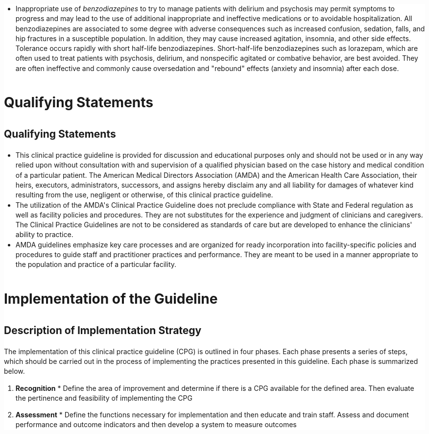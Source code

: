   * Inappropriate use of _benzodiazepines_ to try to manage patients with delirium and psychosis may permit symptoms to progress and may lead to the use of additional inappropriate and ineffective medications or to avoidable hospitalization. All benzodiazepines are associated to some degree with adverse consequences such as increased confusion, sedation, falls, and hip fractures in a susceptible population. In addition, they may cause increased agitation, insomnia, and other side effects. Tolerance occurs rapidly with short half-life benzodiazepines. Short-half-life benzodiazepines such as lorazepam, which are often used to treat patients with psychosis, delirium, and nonspecific agitated or combative behavior, are best avoided. They are often ineffective and commonly cause oversedation and  "rebound" effects (anxiety and insomnia) after each dose.



# Qualifying Statements

## Qualifying Statements



  * This clinical practice guideline is provided for discussion and educational purposes only and should not be used or in any way relied upon without consultation with and supervision of a qualified physician based on the case history and medical condition of a particular patient. The American Medical Directors Association (AMDA) and the American Health Care Association, their heirs, executors, administrators, successors, and assigns hereby disclaim any and all liability for damages of whatever kind resulting from the use, negligent or otherwise, of this clinical practice guideline.
  * The utilization of the AMDA's Clinical Practice Guideline does not preclude compliance with State and Federal regulation as well as facility policies and procedures. They are not substitutes for the experience and judgment of clinicians and caregivers. The Clinical Practice Guidelines are not to be considered as standards of care but are developed to enhance the clinicians' ability to practice.
  * AMDA guidelines emphasize key care processes and are organized for ready incorporation into facility-specific policies and procedures to guide staff and practitioner practices and performance. They are meant to be used in a manner appropriate to the population and practice of a particular facility.



# Implementation of the Guideline

## Description of Implementation Strategy



The implementation of this clinical practice guideline (CPG) is outlined in four phases. Each phase presents a series of steps, which should be carried out in the process of implementing the practices presented in this guideline. Each phase is summarized below.

  1. **Recognition**
    * Define the area of improvement and determine if there is a CPG available for the defined area. Then evaluate the pertinence and feasibility of implementing the CPG


  2. **Assessment**
    * Define the functions necessary for implementation and then educate and train staff. Assess and document performance and outcome indicators and then develop a system to measure outcomes
